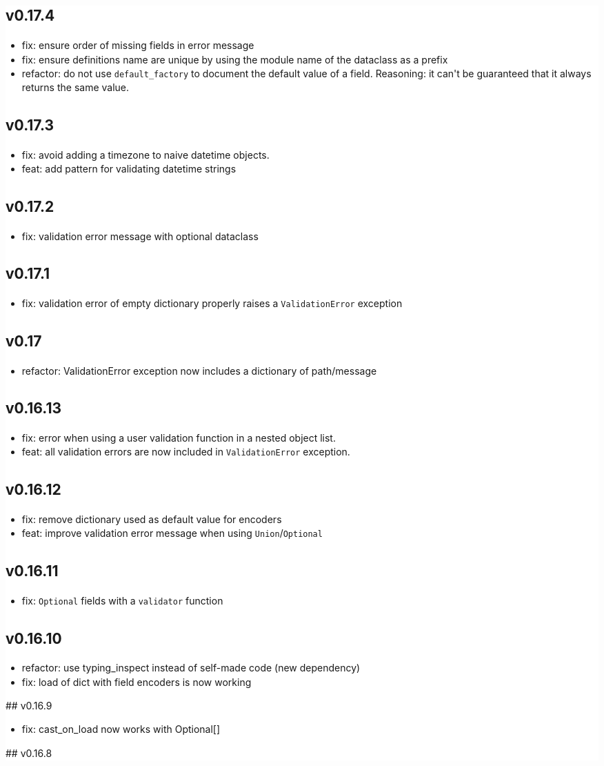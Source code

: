 ## v0.17.4

- fix: ensure order of missing fields in error message
- fix: ensure definitions name are unique by using the module name of the dataclass as a prefix
- refactor: do not use `default_factory` to document the default value of a field. Reasoning: it can't be guaranteed that it always returns the same value.

## v0.17.3

- fix: avoid adding a timezone to naive datetime objects.
- feat: add pattern for validating datetime strings

## v0.17.2

- fix: validation error message with optional dataclass

## v0.17.1

- fix: validation error of empty dictionary properly raises a `ValidationError` exception

## v0.17

- refactor: ValidationError exception now includes a dictionary of path/message

## v0.16.13

- fix: error when using a user validation function in a nested object list.
- feat: all validation errors are now included in `ValidationError` exception.

## v0.16.12

- fix: remove dictionary used as default value for encoders
- feat: improve validation error message when using `Union`/`Optional`

## v0.16.11

- fix: `Optional` fields with a `validator` function

## v0.16.10

- refactor: use typing_inspect instead of self-made code (new dependency)
- fix: load of dict with field encoders is now working

## v0.16.9

- fix: cast_on_load now works with Optional[]

## v0.16.8
